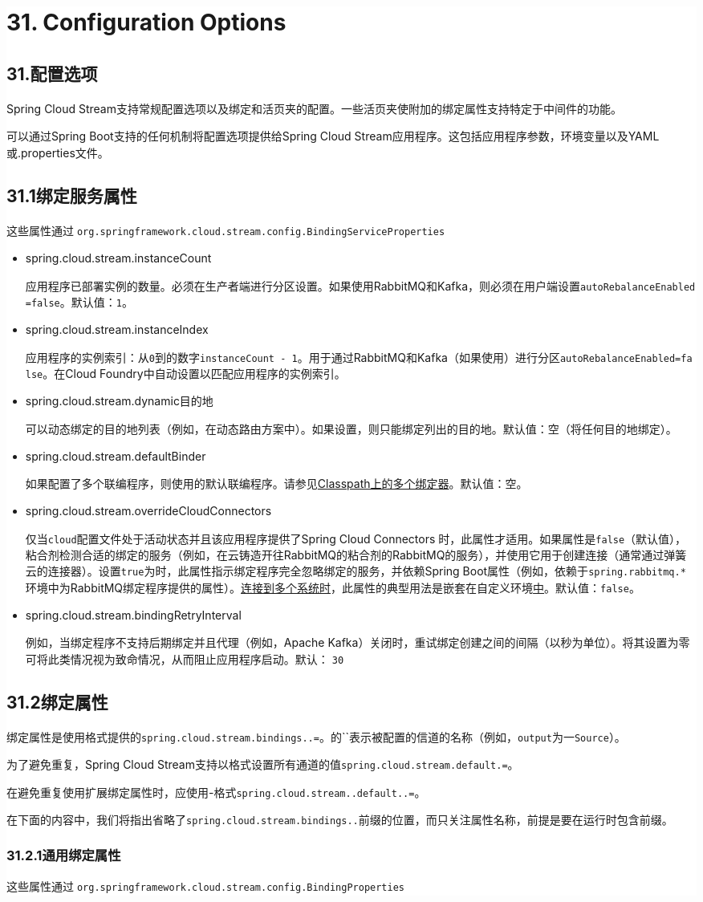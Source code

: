 # 31. Configuration Options

## 31.配置选项

Spring Cloud Stream支持常规配置选项以及绑定和活页夹的配置。一些活页夹使附加的绑定属性支持特定于中间件的功能。

可以通过Spring Boot支持的任何机制将配置选项提供给Spring Cloud Stream应用程序。这包括应用程序参数，环境变量以及YAML或.properties文件。

## 31.1绑定服务属性

这些属性通过 `org.springframework.cloud.stream.config.BindingServiceProperties`

- spring.cloud.stream.instanceCount

  应用程序已部署实例的数量。必须在生产者端进行分区设置。如果使用RabbitMQ和Kafka，则必须在用户端设置`autoRebalanceEnabled=false`。默认值：`1`。

- spring.cloud.stream.instanceIndex

  应用程序的实例索引：从`0`到的数字`instanceCount - 1`。用于通过RabbitMQ和Kafka（如果使用）进行分区`autoRebalanceEnabled=false`。在Cloud Foundry中自动设置以匹配应用程序的实例索引。

- spring.cloud.stream.dynamic目的地

  可以动态绑定的目的地列表（例如，在动态路由方案中）。如果设置，则只能绑定列出的目的地。默认值：空（将任何目的地绑定）。

- spring.cloud.stream.defaultBinder

  如果配置了多个联编程序，则使用的默认联编程序。请参见[Classpath上的多个绑定器](https://cloud.spring.io/spring-cloud-static/Greenwich.SR3/multi/multi_spring-cloud-stream-overview-binders.html#multiple-binders)。默认值：空。

- spring.cloud.stream.overrideCloudConnectors

  仅当`cloud`配置文件处于活动状态并且该应用程序提供了Spring Cloud Connectors 时，此属性才适用。如果属性是`false`（默认值），粘合剂检测合适的绑定的服务（例如，在云铸造开往RabbitMQ的粘合剂的RabbitMQ的服务），并使用它用于创建连接（通常通过弹簧云的连接器）。设置`true`为时，此属性指示绑定程序完全忽略绑定的服务，并依赖Spring Boot属性（例如，依赖于`spring.rabbitmq.*`环境中为RabbitMQ绑定程序提供的属性）。[连接到多个系统时](https://cloud.spring.io/spring-cloud-static/Greenwich.SR3/multi/multi_spring-cloud-stream-overview-binders.html#multiple-systems)，此属性的典型用法是嵌套在自定义环境[中](https://cloud.spring.io/spring-cloud-static/Greenwich.SR3/multi/multi_spring-cloud-stream-overview-binders.html#multiple-systems)。默认值：`false`。

- spring.cloud.stream.bindingRetryInterval

  例如，当绑定程序不支持后期绑定并且代理（例如，Apache Kafka）关闭时，重试绑定创建之间的间隔（以秒为单位）。将其设置为零可将此类情况视为致命情况，从而阻止应用程序启动。默认： `30`

## 31.2绑定属性

绑定属性是使用格式提供的`spring.cloud.stream.bindings..=`。的``表示被配置的信道的名称（例如，`output`为一`Source`）。

为了避免重复，Spring Cloud Stream支持以格式设置所有通道的值`spring.cloud.stream.default.=`。

在避免重复使用扩展绑定属性时，应使用-格式`spring.cloud.stream..default..=`。

在下面的内容中，我们将指出省略了`spring.cloud.stream.bindings..`前缀的位置，而只关注属性名称，前提是要在运行时包含前缀。

### 31.2.1通用绑定属性

这些属性通过 `org.springframework.cloud.stream.config.BindingProperties`
